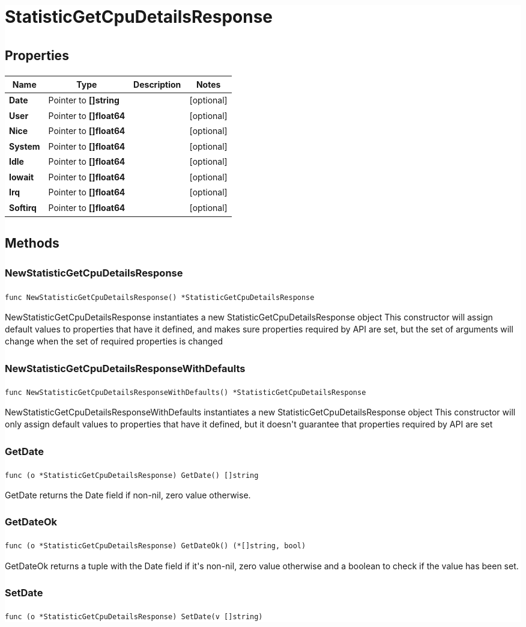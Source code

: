 # StatisticGetCpuDetailsResponse

## Properties

Name | Type | Description | Notes
------------ | ------------- | ------------- | -------------
**Date** | Pointer to **[]string** |  | [optional] 
**User** | Pointer to **[]float64** |  | [optional] 
**Nice** | Pointer to **[]float64** |  | [optional] 
**System** | Pointer to **[]float64** |  | [optional] 
**Idle** | Pointer to **[]float64** |  | [optional] 
**Iowait** | Pointer to **[]float64** |  | [optional] 
**Irq** | Pointer to **[]float64** |  | [optional] 
**Softirq** | Pointer to **[]float64** |  | [optional] 

## Methods

### NewStatisticGetCpuDetailsResponse

`func NewStatisticGetCpuDetailsResponse() *StatisticGetCpuDetailsResponse`

NewStatisticGetCpuDetailsResponse instantiates a new StatisticGetCpuDetailsResponse object
This constructor will assign default values to properties that have it defined,
and makes sure properties required by API are set, but the set of arguments
will change when the set of required properties is changed

### NewStatisticGetCpuDetailsResponseWithDefaults

`func NewStatisticGetCpuDetailsResponseWithDefaults() *StatisticGetCpuDetailsResponse`

NewStatisticGetCpuDetailsResponseWithDefaults instantiates a new StatisticGetCpuDetailsResponse object
This constructor will only assign default values to properties that have it defined,
but it doesn't guarantee that properties required by API are set

### GetDate

`func (o *StatisticGetCpuDetailsResponse) GetDate() []string`

GetDate returns the Date field if non-nil, zero value otherwise.

### GetDateOk

`func (o *StatisticGetCpuDetailsResponse) GetDateOk() (*[]string, bool)`

GetDateOk returns a tuple with the Date field if it's non-nil, zero value otherwise
and a boolean to check if the value has been set.

### SetDate

`func (o *StatisticGetCpuDetailsResponse) SetDate(v []string)`

